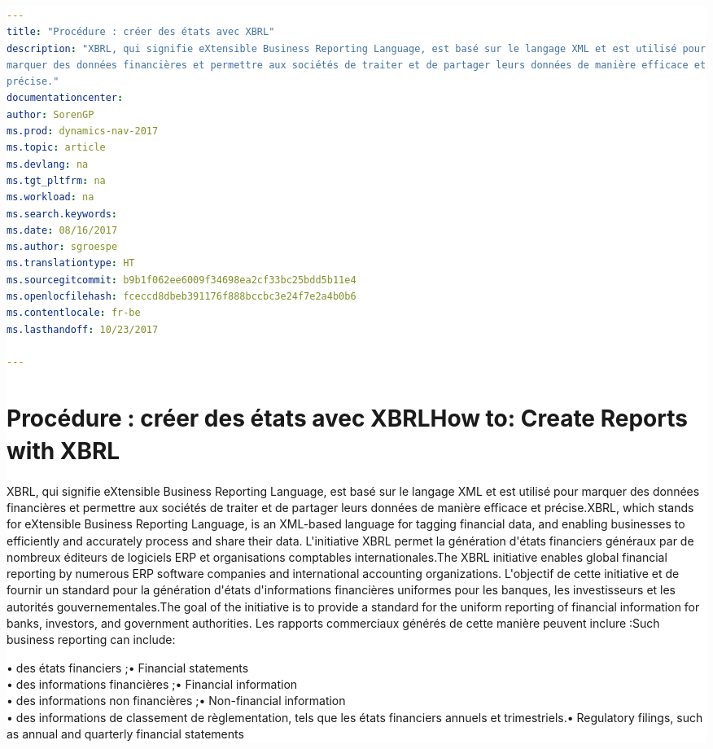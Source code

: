 ```yaml
---
title: "Procédure : créer des états avec XBRL"
description: "XBRL, qui signifie eXtensible Business Reporting Language, est basé sur le langage XML et est utilisé pour marquer des données financières et permettre aux sociétés de traiter et de partager leurs données de manière efficace et précise."
documentationcenter: 
author: SorenGP
ms.prod: dynamics-nav-2017
ms.topic: article
ms.devlang: na
ms.tgt_pltfrm: na
ms.workload: na
ms.search.keywords: 
ms.date: 08/16/2017
ms.author: sgroespe
ms.translationtype: HT
ms.sourcegitcommit: b9b1f062ee6009f34698ea2cf33bc25bdd5b11e4
ms.openlocfilehash: fceccd8dbeb391176f888bccbc3e24f7e2a4b0b6
ms.contentlocale: fr-be
ms.lasthandoff: 10/23/2017

---
```

# <a name="how-to-create-reports-with-xbrl"></a><span data-ttu-id="33b1e-103">Procédure : créer des états avec XBRL</span><span class="sxs-lookup"><span data-stu-id="33b1e-103">How to: Create Reports with XBRL</span></span>
<span data-ttu-id="33b1e-104">XBRL, qui signifie eXtensible Business Reporting Language, est basé sur le langage XML et est utilisé pour marquer des données financières et permettre aux sociétés de traiter et de partager leurs données de manière efficace et précise.</span><span class="sxs-lookup"><span data-stu-id="33b1e-104">XBRL, which stands for eXtensible Business Reporting Language, is an XML-based language for tagging financial data, and enabling businesses to efficiently and accurately process and share their data.</span></span> <span data-ttu-id="33b1e-105">L'initiative XBRL permet la génération d'états financiers généraux par de nombreux éditeurs de logiciels ERP et organisations comptables internationales.</span><span class="sxs-lookup"><span data-stu-id="33b1e-105">The XBRL initiative enables global financial reporting by numerous ERP software companies and international accounting organizations.</span></span> <span data-ttu-id="33b1e-106">L'objectif de cette initiative et de fournir un standard pour la génération d'états d'informations financières uniformes pour les banques, les investisseurs et les autorités gouvernementales.</span><span class="sxs-lookup"><span data-stu-id="33b1e-106">The goal of the initiative is to provide a standard for the uniform reporting of financial information for banks, investors, and government authorities.</span></span> <span data-ttu-id="33b1e-107">Les rapports commerciaux générés de cette manière peuvent inclure :</span><span class="sxs-lookup"><span data-stu-id="33b1e-107">Such business reporting can include:</span></span>  

 <span data-ttu-id="33b1e-108">• des états financiers ;</span><span class="sxs-lookup"><span data-stu-id="33b1e-108">• Financial statements</span></span>  
 <span data-ttu-id="33b1e-109">• des informations financières ;</span><span class="sxs-lookup"><span data-stu-id="33b1e-109">• Financial information</span></span>  
 <span data-ttu-id="33b1e-110">• des informations non financières ;</span><span class="sxs-lookup"><span data-stu-id="33b1e-110">• Non-financial information</span></span>  
 <span data-ttu-id="33b1e-111">• des informations de classement de règlementation, tels que les états financiers annuels et trimestriels.</span><span class="sxs-lookup"><span data-stu-id="33b1e-111">• Regulatory filings, such as annual and quarterly financial statements</span></span>  
